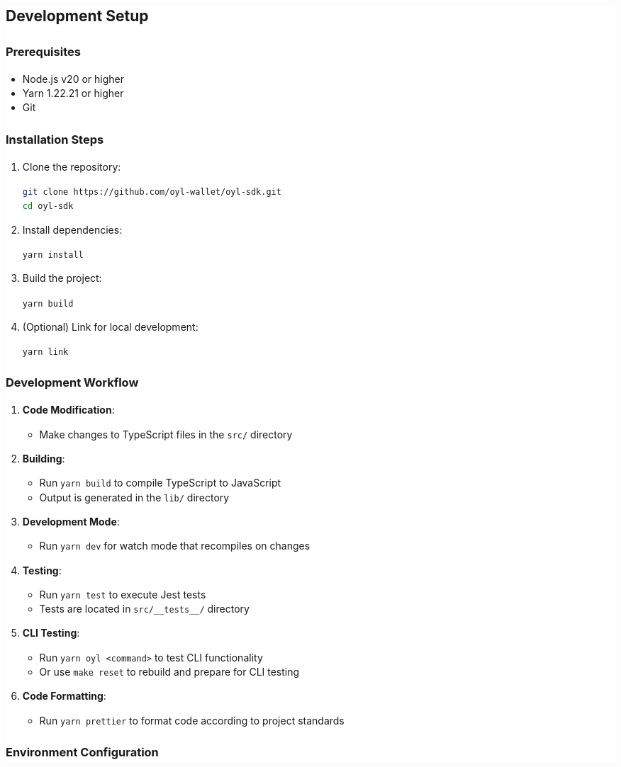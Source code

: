 ## Development Setup

### Prerequisites

- Node.js v20 or higher
- Yarn 1.22.21 or higher
- Git

### Installation Steps

1. Clone the repository:
   ```bash
   git clone https://github.com/oyl-wallet/oyl-sdk.git
   cd oyl-sdk
   ```

2. Install dependencies:
   ```bash
   yarn install
   ```

3. Build the project:
   ```bash
   yarn build
   ```

4. (Optional) Link for local development:
   ```bash
   yarn link
   ```

### Development Workflow

1. **Code Modification**:
   - Make changes to TypeScript files in the `src/` directory

2. **Building**:
   - Run `yarn build` to compile TypeScript to JavaScript
   - Output is generated in the `lib/` directory

3. **Development Mode**:
   - Run `yarn dev` for watch mode that recompiles on changes

4. **Testing**:
   - Run `yarn test` to execute Jest tests
   - Tests are located in `src/__tests__/` directory

5. **CLI Testing**:
   - Run `yarn oyl <command>` to test CLI functionality
   - Or use `make reset` to rebuild and prepare for CLI testing

6. **Code Formatting**:
   - Run `yarn prettier` to format code according to project standards

### Environment Configuration
